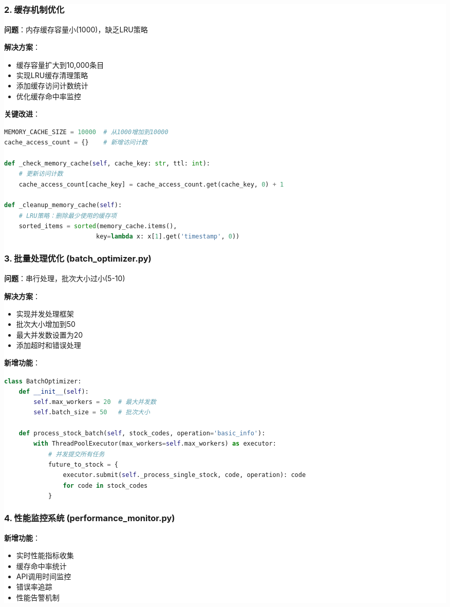 ### 2. 缓存机制优化

**问题**：内存缓存容量小(1000)，缺乏LRU策略

**解决方案**：
- 缓存容量扩大到10,000条目
- 实现LRU缓存清理策略
- 添加缓存访问计数统计
- 优化缓存命中率监控

**关键改进**：
```python
MEMORY_CACHE_SIZE = 10000  # 从1000增加到10000
cache_access_count = {}    # 新增访问计数

def _check_memory_cache(self, cache_key: str, ttl: int):
    # 更新访问计数
    cache_access_count[cache_key] = cache_access_count.get(cache_key, 0) + 1
    
def _cleanup_memory_cache(self):
    # LRU策略：删除最少使用的缓存项
    sorted_items = sorted(memory_cache.items(), 
                         key=lambda x: x[1].get('timestamp', 0))
```

### 3. 批量处理优化 (batch_optimizer.py)

**问题**：串行处理，批次大小过小(5-10)

**解决方案**：
- 实现并发处理框架
- 批次大小增加到50
- 最大并发数设置为20
- 添加超时和错误处理

**新增功能**：
```python
class BatchOptimizer:
    def __init__(self):
        self.max_workers = 20  # 最大并发数
        self.batch_size = 50   # 批次大小
        
    def process_stock_batch(self, stock_codes, operation='basic_info'):
        with ThreadPoolExecutor(max_workers=self.max_workers) as executor:
            # 并发提交所有任务
            future_to_stock = {
                executor.submit(self._process_single_stock, code, operation): code
                for code in stock_codes
            }
```

### 4. 性能监控系统 (performance_monitor.py)

**新增功能**：
- 实时性能指标收集
- 缓存命中率统计
- API调用时间监控
- 错误率追踪
- 性能告警机制
